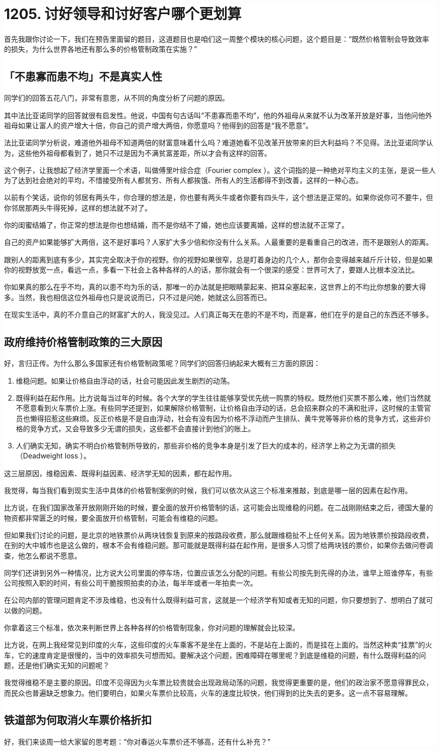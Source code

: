 # 1205. 讨好领导和讨好客户哪个更划算
首先我跟你讨论一下，我们在预告里面留的题目，这道题目也是咱们这一周整个模块的核心问题，这个题目是：“既然价格管制会导致效率的损失，为什么世界各地还有那么多的价格管制政策在实施？”
## 「不患寡而患不均」不是真实人性
同学们的回答五花八门，非常有意思，从不同的角度分析了问题的原因。

其中法比亚诺同学的回答就很有启发性。他说，中国有句古话叫“不患寡而患不均”，他的外祖母从来就不认为改革开放是好事，当他问他外祖母如果让富人的资产增大十倍，你自己的资产增大两倍，你愿意吗？他得到的回答是“我不愿意”。

法比亚诺同学分析说，难道他外祖母不知道两倍的财富意味着什么吗？难道她看不见改革开放带来的巨大利益吗？不见得。法比亚诺同学认为，这些他外祖母都看到了，她只不过是因为不满贫富差距，所以才会有这样的回答。

这个例子，让我想起了经济学里面一个术语，叫做傅里叶综合症（Fourier complex ）。这个词指的是一种绝对平均主义的主张，是说一些人为了达到社会绝对的平均，不惜接受所有人都贫穷、所有人都挨饿、所有人的生活都得不到改善，这样的一种心态。

以前有个笑话，说你的邻居有两头牛，你合理的想法是，你也要有两头牛或者你要有四头牛，这个想法是正常的。如果你说你可不要牛，但你邻居那两头牛得死掉，这样的想法就不对了。

你的闺蜜结婚了，你正常的想法是你也想结婚，而不是你结不了婚，她也应该要离婚，这样的想法就不正常了。

自己的资产如果能够扩大两倍，这不是好事吗？人家扩大多少倍和你没有什么关系。人最重要的是看重自己的改进，而不是跟别人的距离。

跟别人的距离到底有多少，其实完全取决于你的视野。你的视野如果很窄，总是盯着身边的几个人，那你会变得越来越斤斤计较，但是如果你的视野放宽一点，看远一点，多看一下社会上各种各样的人的话，那你就会有一个很深的感受：世界可大了，要跟人比根本没法比。

你如果真的那么在乎不均，真的以患不均为乐的话，那唯一的办法就是把眼睛蒙起来、把耳朵塞起来，这世界上的不均比你想象的要大得多。当然，我也相信这位外祖母也只是说说而已，只不过是问她，她就这么回答而已。

在现实生活中，真的不介意自己的财富扩大的人，我没见过。人们真正每天在患的不是不均，而是寡，他们在乎的是自己的东西还不够多。
## 政府维持价格管制政策的三大原因
好，言归正传。为什么那么多国家还有价格管制政策呢？同学们的回答归纳起来大概有三方面的原因：

1. 维稳问题。如果让价格自由浮动的话，社会可能因此发生剧烈的动荡。

2. 既得利益在起作用。比方说每当过年的时候。各个大学的学生往往能够享受优先统一购票的特权。既然他们买票不那么难，他们当然就不愿意看到火车票价上涨。有些同学还提到，如果解除价格管制，让价格自由浮动的话，总会招来群众的不满和批评，这时候的主管官员也懒得招惹这些麻烦。反正价格是不是自由浮动，社会有没有因为价格不浮动而产生排队、黄牛党等等非价格的竞争方式，这些非价格的竞争方式，又会导致多少无谓的损失，这些都不会直接计到他们的账上。

3. 人们确实无知，确实不明白价格管制所导致的，那些非价格的竞争本身是引发了巨大的成本的，经济学上称之为无谓的损失（Deadweight loss ）。

这三层原因，维稳因素、既得利益因素、经济学无知的因素，都在起作用。

我觉得，每当我们看到现实生活中具体的价格管制案例的时候，我们可以依次从这三个标准来推敲，到底是哪一层的因素在起作用。

比方说，在我们国家改革开放刚刚开始的时候，要全面的放开价格管制的话，这可能会出现维稳的问题。在二战刚刚结束之后，德国大量的物资都非常匮乏的时候，要全面放开价格管制，可能会有维稳的问题。

但如果我们讨论的问题，是北京的地铁票价从两块钱恢复到原来的按路段收费，那么就跟维稳扯不上任何关系。因为地铁票价按路段收费，在别的大中城市也是这么做的，根本不会有维稳问题。那可能就是既得利益在起作用，是很多人习惯了给两块钱的票价，如果你去做问卷调查，他怎么都说不愿意。

同学们还讲到另外一种情况，比方说大公司里面的停车场，位置应该怎么分配的问题。有些公司按先到先得的办法，谁早上班谁停车，有些公司按照入职的时间，有些公司干脆按照拍卖的办法，每半年或者一年拍卖一次。

在公司内部的管理问题肯定不涉及维稳，也没有什么既得利益可言，这就是一个经济学有知或者无知的问题，你只要想到了、想明白了就可以做的问题。

你拿着这三个标准，依次来判断世界上各种各样的价格管制现象，你对问题的理解就会比较深。

比方说，在网上我经常见到印度的火车，这些印度的火车乘客不是坐在上面的，不是站在上面的，而是挂在上面的。当然这种卖“挂票”的火车，它的速度肯定是很慢的，当中的效率损失可想而知。要解决这个问题，困难障碍在哪里呢？到底是维稳的问题，有什么既得利益的问题，还是他们确实无知的问题呢？

我觉得维稳不是主要的原因。印度不见得因为火车票比较贵就会出现政局动荡的问题，我觉得更重要的是，他们的政治家不愿意得罪民众，而民众也普遍缺乏想象力。他们要明白，如果火车票价比较高，火车的速度比较快，他们得到的比失去的更多。这一点不容易理解。
## 铁道部为何取消火车票价格折扣
好，我们来谈周一给大家留的思考题：“你对春运火车票价还不够高，还有什么补充？”
